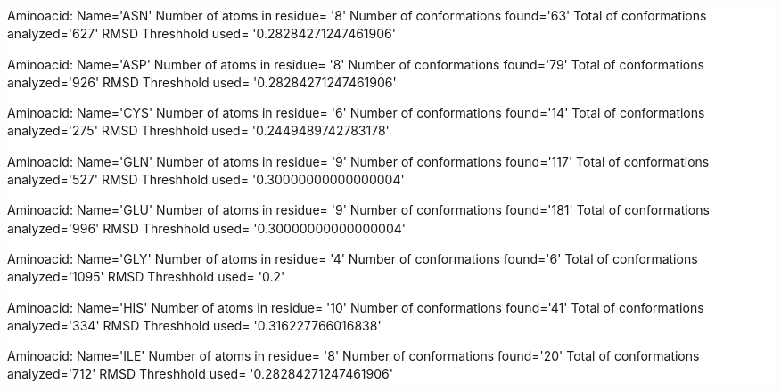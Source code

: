 Aminoacid: 
Name='ASN' 
Number of atoms in residue= '8' 
Number of conformations found='63'
Total of conformations analyzed='627'
RMSD Threshhold used= '0.28284271247461906'
 
Aminoacid: 
Name='ASP' 
Number of atoms in residue= '8' 
Number of conformations found='79'
Total of conformations analyzed='926'
RMSD Threshhold used= '0.28284271247461906'
 
Aminoacid: 
Name='CYS' 
Number of atoms in residue= '6' 
Number of conformations found='14'
Total of conformations analyzed='275'
RMSD Threshhold used= '0.2449489742783178'
 
Aminoacid: 
Name='GLN' 
Number of atoms in residue= '9' 
Number of conformations found='117'
Total of conformations analyzed='527'
RMSD Threshhold used= '0.30000000000000004'
 
Aminoacid: 
Name='GLU' 
Number of atoms in residue= '9' 
Number of conformations found='181'
Total of conformations analyzed='996'
RMSD Threshhold used= '0.30000000000000004'
 
Aminoacid: 
Name='GLY' 
Number of atoms in residue= '4' 
Number of conformations found='6'
Total of conformations analyzed='1095'
RMSD Threshhold used= '0.2'
 
Aminoacid: 
Name='HIS' 
Number of atoms in residue= '10' 
Number of conformations found='41'
Total of conformations analyzed='334'
RMSD Threshhold used= '0.316227766016838'
 
Aminoacid: 
Name='ILE' 
Number of atoms in residue= '8' 
Number of conformations found='20'
Total of conformations analyzed='712'
RMSD Threshhold used= '0.28284271247461906'
 